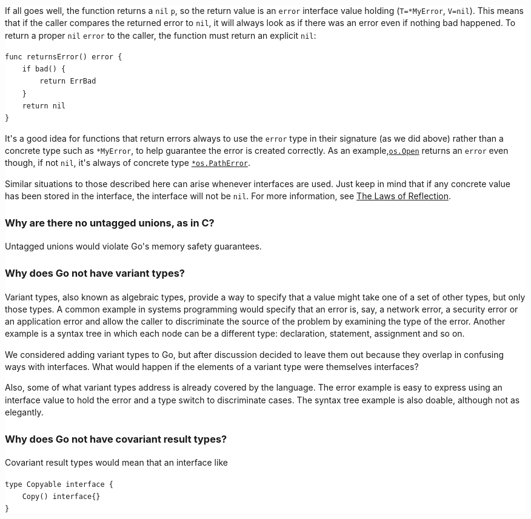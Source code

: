 If all goes well, the function returns a `nil` `p`, so the return value is an `error` interface value holding (`T=*MyError`, `V=nil`). This means that if the caller compares the returned error to `nil`, it will always look as if there was an error even if nothing bad happened. To return a proper `nil` `error` to the caller, the function must return an explicit `nil`:

```
func returnsError() error {
	if bad() {
		return ErrBad
	}
	return nil
}
```

It's a good idea for functions that return errors always to use the `error` type in their signature (as we did above) rather than a concrete type such as `*MyError`, to help guarantee the error is created correctly. As an example,[`os.Open`](https://golang.org/pkg/os/#Open) returns an `error` even though, if not `nil`, it's always of concrete type [`*os.PathError`](https://golang.org/pkg/os/#PathError).

Similar situations to those described here can arise whenever interfaces are used. Just keep in mind that if any concrete value has been stored in the interface, the interface will not be `nil`. For more information, see [The Laws of Reflection](https://golang.org/doc/articles/laws_of_reflection.html).

### Why are there no untagged unions, as in C?

Untagged unions would violate Go's memory safety guarantees.

### Why does Go not have variant types?

Variant types, also known as algebraic types, provide a way to specify that a value might take one of a set of other types, but only those types. A common example in systems programming would specify that an error is, say, a network error, a security error or an application error and allow the caller to discriminate the source of the problem by examining the type of the error. Another example is a syntax tree in which each node can be a different type: declaration, statement, assignment and so on.

We considered adding variant types to Go, but after discussion decided to leave them out because they overlap in confusing ways with interfaces. What would happen if the elements of a variant type were themselves interfaces?

Also, some of what variant types address is already covered by the language. The error example is easy to express using an interface value to hold the error and a type switch to discriminate cases. The syntax tree example is also doable, although not as elegantly.

### Why does Go not have covariant result types?

Covariant result types would mean that an interface like

```
type Copyable interface {
	Copy() interface{}
}
```
